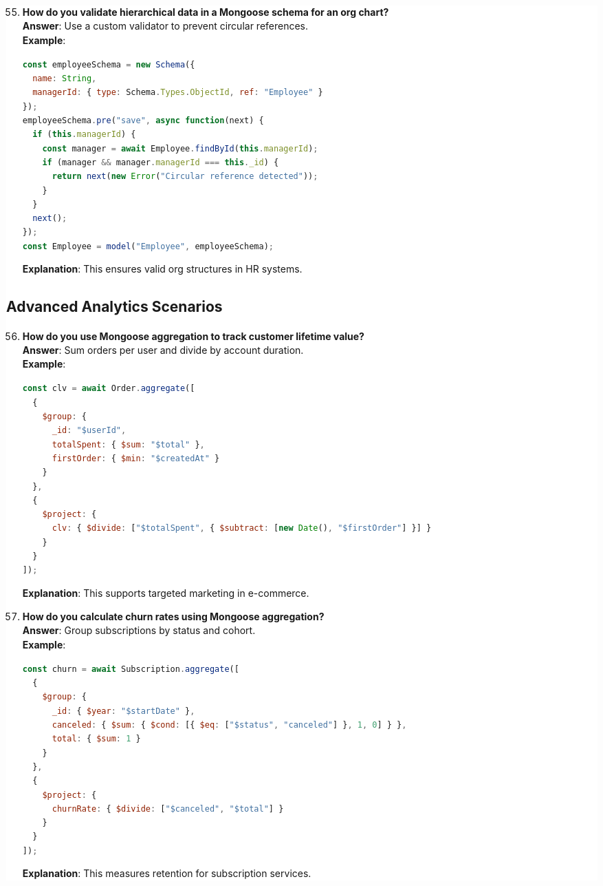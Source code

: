 55. **How do you validate hierarchical data in a Mongoose schema for an org chart?**  
    **Answer**: Use a custom validator to prevent circular references.  
    **Example**:  
    ```javascript
    const employeeSchema = new Schema({
      name: String,
      managerId: { type: Schema.Types.ObjectId, ref: "Employee" }
    });
    employeeSchema.pre("save", async function(next) {
      if (this.managerId) {
        const manager = await Employee.findById(this.managerId);
        if (manager && manager.managerId === this._id) {
          return next(new Error("Circular reference detected"));
        }
      }
      next();
    });
    const Employee = model("Employee", employeeSchema);
    ```
    **Explanation**: This ensures valid org structures in HR systems.

## Advanced Analytics Scenarios

56. **How do you use Mongoose aggregation to track customer lifetime value?**  
    **Answer**: Sum orders per user and divide by account duration.  
    **Example**:  
    ```javascript
    const clv = await Order.aggregate([
      {
        $group: {
          _id: "$userId",
          totalSpent: { $sum: "$total" },
          firstOrder: { $min: "$createdAt" }
        }
      },
      {
        $project: {
          clv: { $divide: ["$totalSpent", { $subtract: [new Date(), "$firstOrder"] }] }
        }
      }
    ]);
    ```
    **Explanation**: This supports targeted marketing in e-commerce.

57. **How do you calculate churn rates using Mongoose aggregation?**  
    **Answer**: Group subscriptions by status and cohort.  
    **Example**:  
    ```javascript
    const churn = await Subscription.aggregate([
      {
        $group: {
          _id: { $year: "$startDate" },
          canceled: { $sum: { $cond: [{ $eq: ["$status", "canceled"] }, 1, 0] } },
          total: { $sum: 1 }
        }
      },
      {
        $project: {
          churnRate: { $divide: ["$canceled", "$total"] }
        }
      }
    ]);
    ```
    **Explanation**: This measures retention for subscription services.